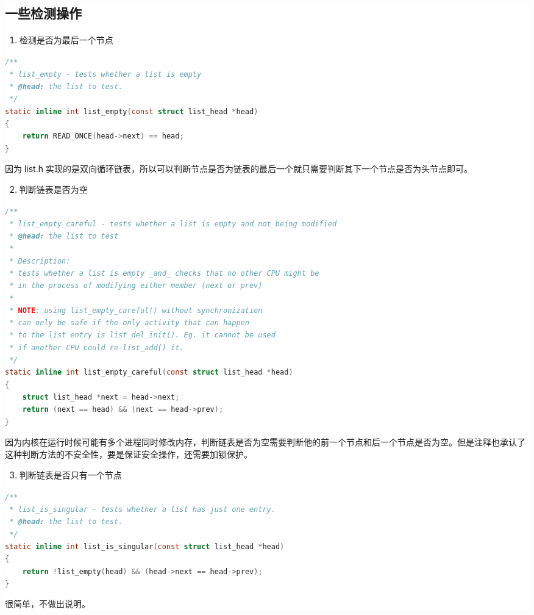 ## 一些检测操作

1. 检测是否为最后一个节点

```C
/**
 * list_empty - tests whether a list is empty
 * @head: the list to test.
 */
static inline int list_empty(const struct list_head *head)
{
	return READ_ONCE(head->next) == head;
}
```

因为 list.h 实现的是双向循环链表，所以可以判断节点是否为链表的最后一个就只需要判断其下一个节点是否为头节点即可。

2. 判断链表是否为空

```C
/**
 * list_empty_careful - tests whether a list is empty and not being modified
 * @head: the list to test
 *
 * Description:
 * tests whether a list is empty _and_ checks that no other CPU might be
 * in the process of modifying either member (next or prev)
 *
 * NOTE: using list_empty_careful() without synchronization
 * can only be safe if the only activity that can happen
 * to the list entry is list_del_init(). Eg. it cannot be used
 * if another CPU could re-list_add() it.
 */
static inline int list_empty_careful(const struct list_head *head)
{
	struct list_head *next = head->next;
	return (next == head) && (next == head->prev);
}
```

因为内核在运行时候可能有多个进程同时修改内存，判断链表是否为空需要判断他的前一个节点和后一个节点是否为空。但是注释也承认了这种判断方法的不安全性，要是保证安全操作，还需要加锁保护。

3. 判断链表是否只有一个节点

```C
/**
 * list_is_singular - tests whether a list has just one entry.
 * @head: the list to test.
 */
static inline int list_is_singular(const struct list_head *head)
{
	return !list_empty(head) && (head->next == head->prev);
}
```
很简单，不做出说明。